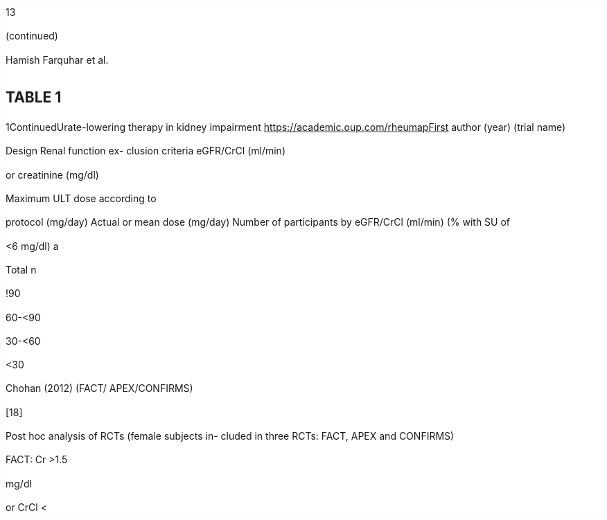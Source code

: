13 

(continued) 

Hamish Farquhar et al. 


## TABLE 1
1ContinuedUrate-lowering therapy in kidney impairment https://academic.oup.com/rheumapFirst author (year) (trial 
name) 

Design 
Renal function ex-
clusion criteria 
eGFR/CrCl (ml/min) 

or creatinine (mg/dl) 

Maximum ULT dose 
according to 

protocol (mg/day) 
Actual or mean dose 
(mg/day) 
Number of participants by eGFR/CrCl (ml/min) 
(% with SU of 

<6 mg/dl) a 

Total n 

!90 

60-<90 

30-<60 

<30 

Chohan (2012) (FACT/ 
APEX/CONFIRMS) 

[18] 

Post hoc analysis of 
RCTs 
(female subjects in-
cluded in three 
RCTs: FACT, 
APEX and 
CONFIRMS) 

FACT: Cr >1.5 

mg/dl 

or CrCl < 
